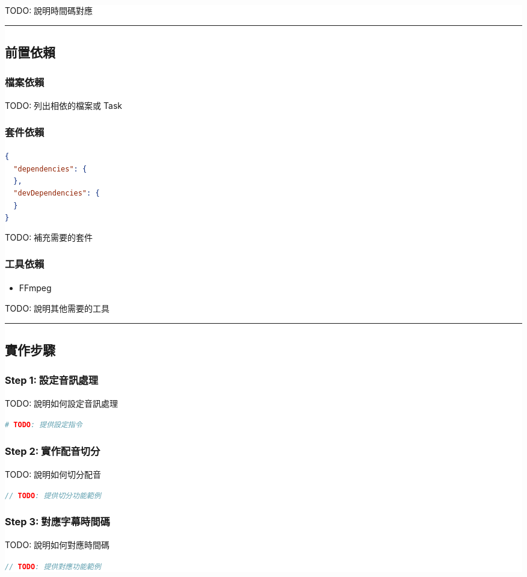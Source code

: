 TODO: 說明時間碼對應

---

## 前置依賴

### 檔案依賴
TODO: 列出相依的檔案或 Task

### 套件依賴
```json
{
  "dependencies": {
  },
  "devDependencies": {
  }
}
```

TODO: 補充需要的套件

### 工具依賴
- FFmpeg

TODO: 說明其他需要的工具

---

## 實作步驟

### Step 1: 設定音訊處理

TODO: 說明如何設定音訊處理

```bash
# TODO: 提供設定指令
```

### Step 2: 實作配音切分

TODO: 說明如何切分配音

```typescript
// TODO: 提供切分功能範例
```

### Step 3: 對應字幕時間碼

TODO: 說明如何對應時間碼

```typescript
// TODO: 提供對應功能範例
```
